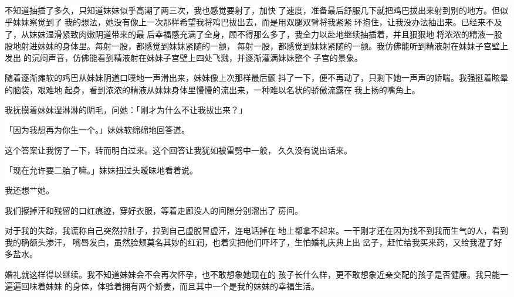 不知道抽插了多久，只知道妹妹似乎高潮了两三次，我也感觉要射了，加快
了速度，准备最后舒服几下就把鸡巴拔出来射到别的地方。但似乎妹妹察觉到了
我的想法，她没有像上一次那样希望我将鸡巴拔出去，而是用双腿双臂将我紧紧
环抱住，让我没办法抽出来。已经来不及了，从妹妹湿滑紧致肉嫩阴道带来的最
后幸福感充满了全身，顾不得那么多了，我全力以赴地继续抽插着，并且狠狠地
将浓浓的精液一股股地射进妹妹的身体里。每射一股，都感觉到妹妹紧随的一颤，
每射一股，都感觉到妹妹紧随的一颤。我仿佛能听到精液射在妹妹子宫壁上发出
的沉闷声音，仿佛能看到精液射在妹妹子宫壁上四处飞溅，并逐渐灌满妹妹整个
子宫的景象。

随着逐渐瘫软的鸡巴从妹妹阴道口噗地一声滑出来，妹妹像上次那样最后颤
抖了一下，便不再动了，只剩下她一声声的娇喘。我强挺着眩晕的脑袋，艰难地
起身，看到浓浓的精液从妹妹身体里慢慢的流出来，一种难以名状的骄傲流露在
我上扬的嘴角上。

我抚摸着妹妹湿淋淋的阴毛，问她：「刚才为什么不让我拔出来？」

「因为我想再为你生一个。」妹妹软绵绵地回答道。

这个答案让我愣了一下，转而明白过来。这个回答让我犹如被雷劈中一般，
久久没有说出话来。

「现在允许要二胎了嘛。」妹妹扭过头暧昧地看着说。

我还想艹她。

我们擦掉汗和残留的口红痕迹，穿好衣服，等着走廊没人的间隙分别溜出了
房间。

对于我的失踪，我谎称自己突然拉肚子，拉到自己虚脱冒虚汗，连电话掉在
地上都拿不起来。一干刚才还在因为找不到我而生气的人，看到我的确额头渗汗，
嘴唇发白，虽然脸颊莫名其妙的红润，也着实把他们吓坏了，生怕婚礼庆典上出
岔子，赶忙给我买来药，又给我灌了好多盐水。

婚礼就这样得以继续。我不知道妹妹会不会再次怀孕，也不敢想象她现在的
孩子长什么样，更不敢想象近亲交配的孩子是否健康。我只能一遍遍回味着妹妹
的身体，体验着拥有两个娇妻，而且其中一个是我的妹妹的幸福生活。